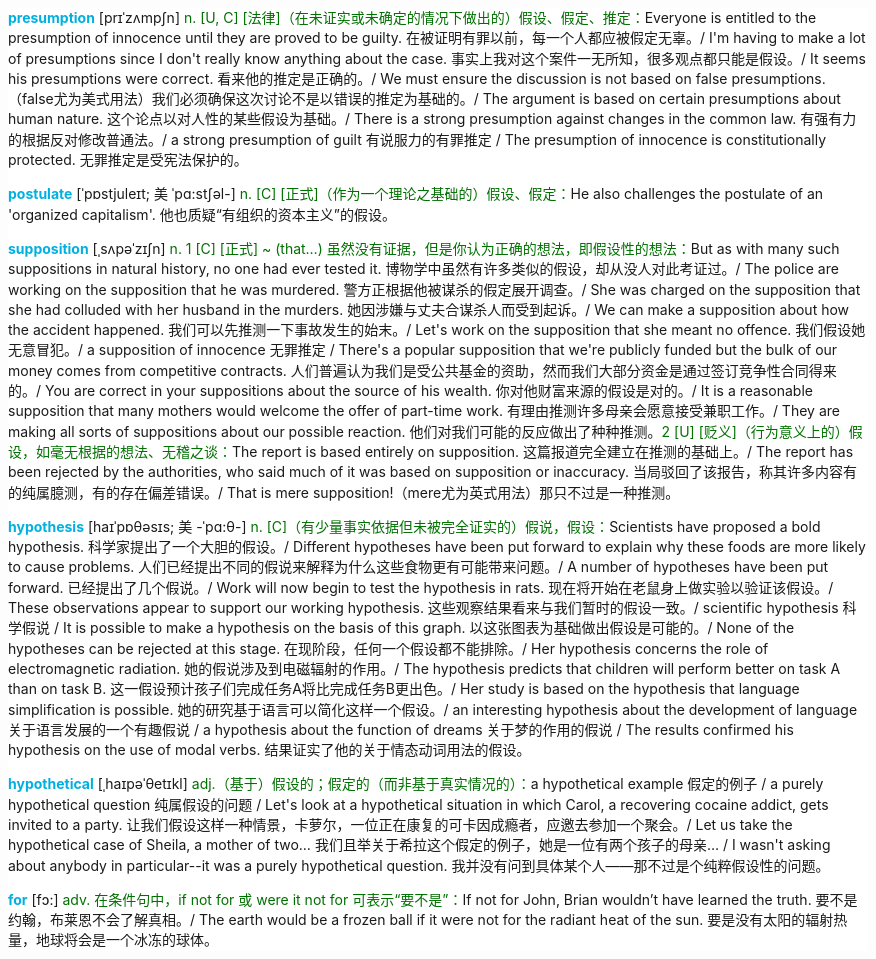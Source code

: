 <font color="sky blue">**presumption**</font> [prɪˈzʌmpʃn]
<font color="rgb(227, 108, 9)">n. [U, C] [法律]（在未证实或未确定的情况下做出的）假设、假定、推定：</font>Everyone is entitled to the presumption of innocence until they are proved to be guilty. 在被证明有罪以前，每一个人都应被假定无辜。/ I'm having to make a lot of presumptions since I don't really know anything about the case. 事实上我对这个案件一无所知，很多观点都只能是假设。/ It seems his presumptions were correct. 看来他的推定是正确的。/ We must ensure the discussion is not based on false presumptions.（false尤为美式用法）我们必须确保这次讨论不是以错误的推定为基础的。/ The argument is based on certain presumptions about human nature. 这个论点以对人性的某些假设为基础。/ There is a strong presumption against changes in the common law. 有强有力的根据反对修改普通法。/ a strong presumption of guilt 有说服力的有罪推定 / The presumption of innocence is constitutionally protected. 无罪推定是受宪法保护的。
            
<font color="sky blue">**postulate**</font> [ˈpɒstjuleɪt; 美 ˈpɑ:stʃəl-]
<font color="rgb(227, 108, 9)">n. [C] [正式]（作为一个理论之基础的）假设、假定：</font>He also challenges the postulate of an 'organized capitalism'. 他也质疑“有组织的资本主义”的假设。
           
<font color="sky blue">**supposition**</font> [ˌsʌpəˈzɪʃn]
<font color="rgb(227, 108, 9)">n. 1 [C] [正式] ~ (that…) 虽然没有证据，但是你认为正确的想法，即假设性的想法：</font>But as with many such suppositions in natural history, no one had ever tested it. 博物学中虽然有许多类似的假设，却从没人对此考证过。/ The police are working on the supposition that he was murdered. 警方正根据他被谋杀的假定展开调查。/ She was charged on the supposition that she had colluded with her husband in the murders. 她因涉嫌与丈夫合谋杀人而受到起诉。/ We can make a supposition about how the accident happened. 我们可以先推测一下事故发生的始末。/ Let's work on the supposition that she meant no offence. 我们假设她无意冒犯。/ a supposition of innocence 无罪推定 / There's a popular supposition that we're publicly funded but the bulk of our money comes from competitive contracts. 人们普遍认为我们是受公共基金的资助，然而我们大部分资金是通过签订竞争性合同得来的。/ You are correct in your suppositions about the source of his wealth. 你对他财富来源的假设是对的。/ It is a reasonable supposition that many mothers would welcome the offer of part-time work. 有理由推测许多母亲会愿意接受兼职工作。/ They are making all sorts of suppositions about our possible reaction. 他们对我们可能的反应做出了种种推测。<font color="rgb(227, 108, 9)">2 [U] [贬义]（行为意义上的）假设，如毫无根据的想法、无稽之谈：</font>The report is based entirely on supposition. 这篇报道完全建立在推测的基础上。/ The report has been rejected by the authorities, who said much of it was based on supposition or inaccuracy. 当局驳回了该报告，称其许多内容有的纯属臆测，有的存在偏差错误。/ That is mere supposition!（mere尤为英式用法）那只不过是一种推测。
           
<font color="sky blue">**hypothesis**</font> [haɪˈpɒθəsɪs; 美 -ˈpɑ:θ-]
<font color="rgb(227, 108, 9)">n. [C]（有少量事实依据但未被完全证实的）假说，假设：</font>Scientists have proposed a bold hypothesis. 科学家提出了一个大胆的假设。/ Different hypotheses have been put forward to explain why these foods are more likely to cause problems. 人们已经提出不同的假说来解释为什么这些食物更有可能带来问题。/ A number of hypotheses have been put forward. 已经提出了几个假说。/ Work will now begin to test the hypothesis in rats. 现在将开始在老鼠身上做实验以验证该假设。/ These observations appear to support our working hypothesis. 这些观察结果看来与我们暂时的假设一致。/ scientific hypothesis 科学假说 / It is possible to make a hypothesis on the basis of this graph. 以这张图表为基础做出假设是可能的。/ None of the hypotheses can be rejected at this stage. 在现阶段，任何一个假设都不能排除。/ Her hypothesis concerns the role of electromagnetic radiation. 她的假说涉及到电磁辐射的作用。/ The hypothesis predicts that children will perform better on task A than on task B. 这一假设预计孩子们完成任务A将比完成任务B更出色。/ Her study is based on the hypothesis that language simplification is possible. 她的研究基于语言可以简化这样一个假设。/ an interesting hypothesis about the development of language 关于语言发展的一个有趣假说 / a hypothesis about the function of dreams 关于梦的作用的假说 / The results confirmed his hypothesis on the use of modal verbs. 结果证实了他的关于情态动词用法的假设。
           
<font color="sky blue">**hypothetical**</font> [ˌhaɪpəˈθetɪkl]
<font color="rgb(227, 108, 9)">adj.（基于）假设的；假定的（而非基于真实情况的）：</font>a hypothetical example 假定的例子 / a purely hypothetical question 纯属假设的问题 / Let's look at a hypothetical situation in which Carol, a recovering cocaine addict, gets invited to a party. 让我们假设这样一种情景，卡萝尔，一位正在康复的可卡因成瘾者，应邀去参加一个聚会。/ Let us take the hypothetical case of Sheila, a mother of two… 我们且举关于希拉这个假定的例子，她是一位有两个孩子的母亲… / I wasn't asking about anybody in particular--it was a purely hypothetical question. 我并没有问到具体某个人——那不过是个纯粹假设性的问题。
    
<font color="sky blue">**for**</font> [fɔ:] 
<font color="rgb(227, 108, 9)">adv. 在条件句中，if not for 或 were it not for 可表示“要不是”：</font>If not for John, Brian wouldn’t have learned the truth. 要不是约翰，布莱恩不会了解真相。/ The earth would be a frozen ball if it were not for the radiant heat of the sun. 要是没有太阳的辐射热量，地球将会是一个冰冻的球体。
